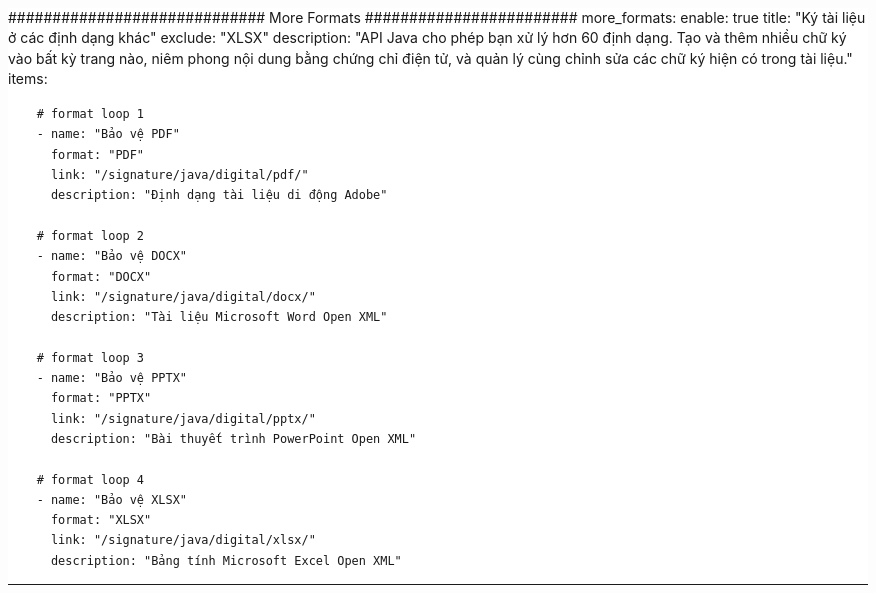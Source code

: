 ############################# More Formats ########################
more_formats:
    enable: true
    title: "Ký tài liệu ở các định dạng khác"
    exclude: "XLSX"
    description: "API Java cho phép bạn xử lý hơn 60 định dạng. Tạo và thêm nhiều chữ ký vào bất kỳ trang nào, niêm phong nội dung bằng chứng chỉ điện tử, và quản lý cùng chỉnh sửa các chữ ký hiện có trong tài liệu."
    items: 
          
        # format loop 1
        - name: "Bảo vệ PDF"
          format: "PDF"
          link: "/signature/java/digital/pdf/"
          description: "Định dạng tài liệu di động Adobe"
          
        # format loop 2
        - name: "Bảo vệ DOCX"
          format: "DOCX"
          link: "/signature/java/digital/docx/"
          description: "Tài liệu Microsoft Word Open XML"
          
        # format loop 3
        - name: "Bảo vệ PPTX"
          format: "PPTX"
          link: "/signature/java/digital/pptx/"
          description: "Bài thuyết trình PowerPoint Open XML"
          
        # format loop 4
        - name: "Bảo vệ XLSX"
          format: "XLSX"
          link: "/signature/java/digital/xlsx/"
          description: "Bảng tính Microsoft Excel Open XML"


          

---